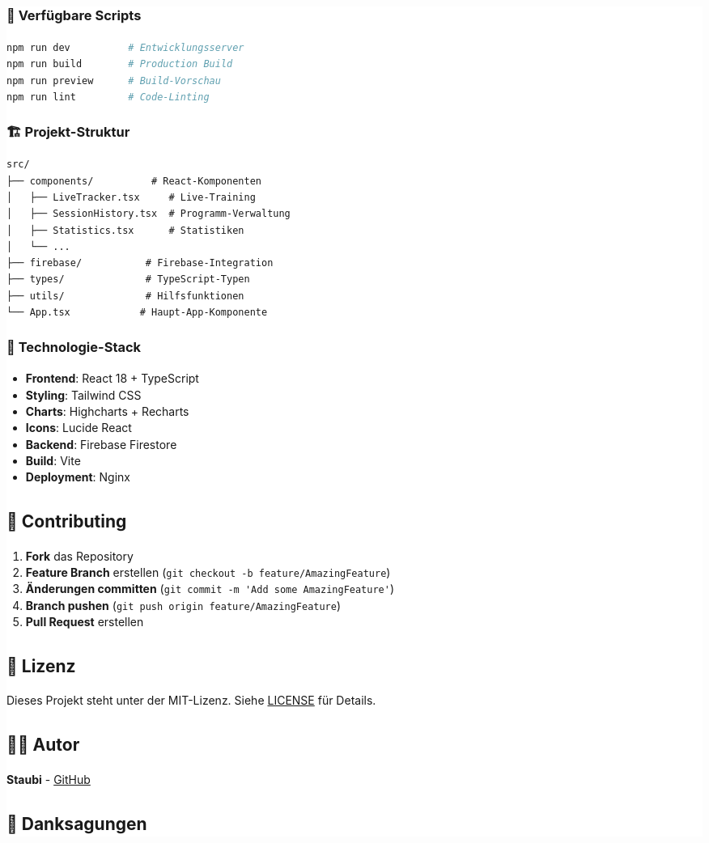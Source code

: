 ### 📝 **Verfügbare Scripts**

```bash
npm run dev          # Entwicklungsserver
npm run build        # Production Build
npm run preview      # Build-Vorschau
npm run lint         # Code-Linting
```

### 🏗️ **Projekt-Struktur**

```
src/
├── components/          # React-Komponenten
│   ├── LiveTracker.tsx     # Live-Training
│   ├── SessionHistory.tsx  # Programm-Verwaltung
│   ├── Statistics.tsx      # Statistiken
│   └── ...
├── firebase/           # Firebase-Integration
├── types/              # TypeScript-Typen
├── utils/              # Hilfsfunktionen
└── App.tsx            # Haupt-App-Komponente
```

### 🎨 **Technologie-Stack**

- **Frontend**: React 18 + TypeScript
- **Styling**: Tailwind CSS
- **Charts**: Highcharts + Recharts
- **Icons**: Lucide React
- **Backend**: Firebase Firestore
- **Build**: Vite
- **Deployment**: Nginx

## 🤝 Contributing

1. **Fork** das Repository
2. **Feature Branch** erstellen (`git checkout -b feature/AmazingFeature`)
3. **Änderungen committen** (`git commit -m 'Add some AmazingFeature'`)
4. **Branch pushen** (`git push origin feature/AmazingFeature`)
5. **Pull Request** erstellen

## 📄 Lizenz

Dieses Projekt steht unter der MIT-Lizenz. Siehe [LICENSE](LICENSE) für Details.

## 👨‍💻 Autor

**Staubi** - [GitHub](https://github.com/staubi82)

## 🙏 Danksagungen

